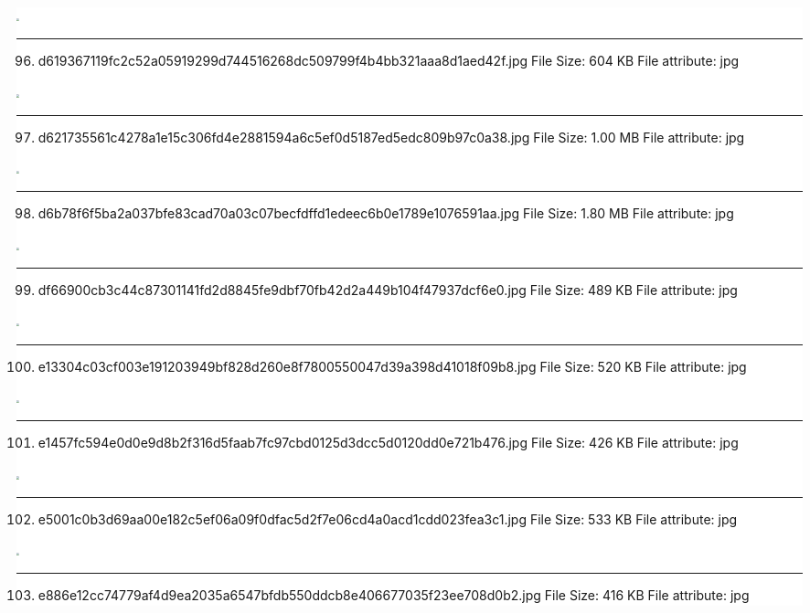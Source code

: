 <img src = "D:\github\spotlight_pic\d435c6f7e75fe42e32e5fff9d6a443bfc11a9e498672acaef8cc9dfddcfeb817.jpg" style="zoom:20%" />

---
96. d619367119fc2c52a05919299d744516268dc509799f4b4bb321aaa8d1aed42f.jpg
File Size: 604 KB
File attribute: jpg

<img src = "D:\github\spotlight_pic\d619367119fc2c52a05919299d744516268dc509799f4b4bb321aaa8d1aed42f.jpg" style="zoom:20%" />

---
97. d621735561c4278a1e15c306fd4e2881594a6c5ef0d5187ed5edc809b97c0a38.jpg
File Size: 1.00 MB
File attribute: jpg

<img src = "D:\github\spotlight_pic\d621735561c4278a1e15c306fd4e2881594a6c5ef0d5187ed5edc809b97c0a38.jpg" style="zoom:20%" />

---
98. d6b78f6f5ba2a037bfe83cad70a03c07becfdffd1edeec6b0e1789e1076591aa.jpg
File Size: 1.80 MB
File attribute: jpg

<img src = "D:\github\spotlight_pic\d6b78f6f5ba2a037bfe83cad70a03c07becfdffd1edeec6b0e1789e1076591aa.jpg" style="zoom:20%" />

---
99. df66900cb3c44c87301141fd2d8845fe9dbf70fb42d2a449b104f47937dcf6e0.jpg
File Size: 489 KB
File attribute: jpg

<img src = "D:\github\spotlight_pic\df66900cb3c44c87301141fd2d8845fe9dbf70fb42d2a449b104f47937dcf6e0.jpg" style="zoom:20%" />

---
100. e13304c03cf003e191203949bf828d260e8f7800550047d39a398d41018f09b8.jpg
File Size: 520 KB
File attribute: jpg

<img src = "D:\github\spotlight_pic\e13304c03cf003e191203949bf828d260e8f7800550047d39a398d41018f09b8.jpg" style="zoom:20%" />

---
101. e1457fc594e0d0e9d8b2f316d5faab7fc97cbd0125d3dcc5d0120dd0e721b476.jpg
File Size: 426 KB
File attribute: jpg

<img src = "D:\github\spotlight_pic\e1457fc594e0d0e9d8b2f316d5faab7fc97cbd0125d3dcc5d0120dd0e721b476.jpg" style="zoom:20%" />

---
102. e5001c0b3d69aa00e182c5ef06a09f0dfac5d2f7e06cd4a0acd1cdd023fea3c1.jpg
File Size: 533 KB
File attribute: jpg

<img src = "D:\github\spotlight_pic\e5001c0b3d69aa00e182c5ef06a09f0dfac5d2f7e06cd4a0acd1cdd023fea3c1.jpg" style="zoom:20%" />

---
103. e886e12cc74779af4d9ea2035a6547bfdb550ddcb8e406677035f23ee708d0b2.jpg
File Size: 416 KB
File attribute: jpg
